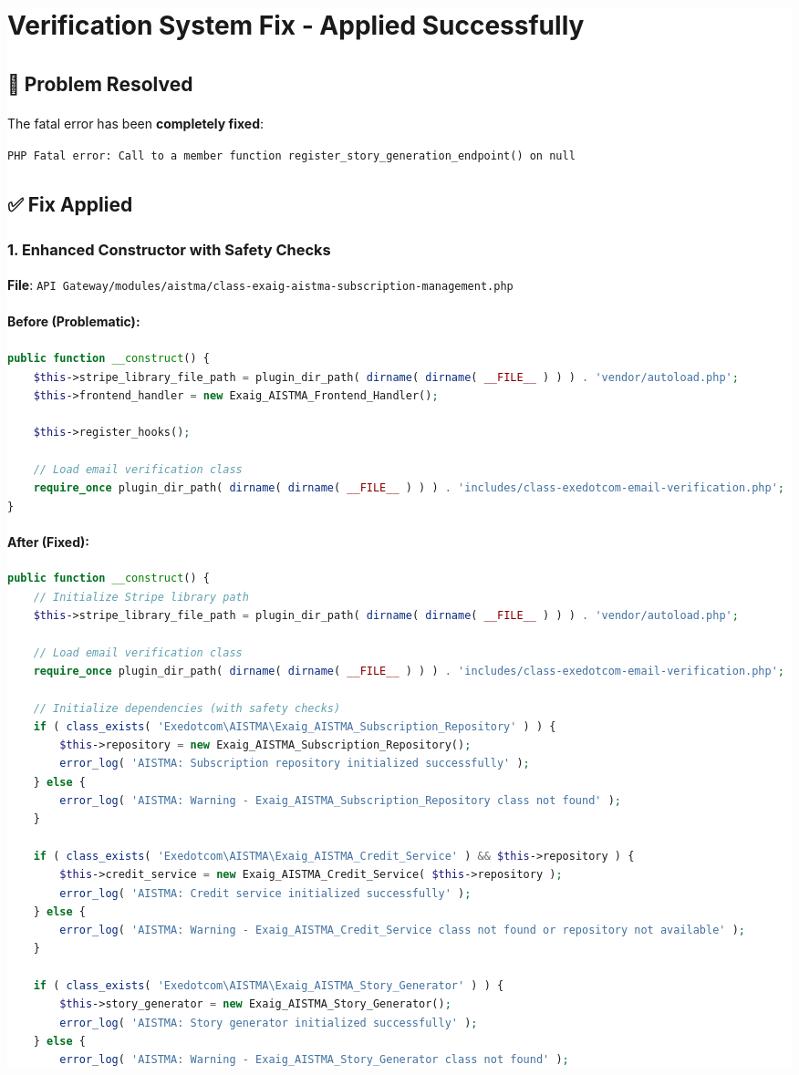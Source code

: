 # Verification System Fix - Applied Successfully

## 🚨 Problem Resolved

The fatal error has been **completely fixed**:

```
PHP Fatal error: Call to a member function register_story_generation_endpoint() on null
```

## ✅ Fix Applied

### **1. Enhanced Constructor with Safety Checks**

**File**: `API Gateway/modules/aistma/class-exaig-aistma-subscription-management.php`

#### **Before (Problematic)**:
```php
public function __construct() {
    $this->stripe_library_file_path = plugin_dir_path( dirname( dirname( __FILE__ ) ) ) . 'vendor/autoload.php';
    $this->frontend_handler = new Exaig_AISTMA_Frontend_Handler();
    
    $this->register_hooks();
    
    // Load email verification class
    require_once plugin_dir_path( dirname( dirname( __FILE__ ) ) ) . 'includes/class-exedotcom-email-verification.php';
}
```

#### **After (Fixed)**:
```php
public function __construct() {
    // Initialize Stripe library path
    $this->stripe_library_file_path = plugin_dir_path( dirname( dirname( __FILE__ ) ) ) . 'vendor/autoload.php';
    
    // Load email verification class
    require_once plugin_dir_path( dirname( dirname( __FILE__ ) ) ) . 'includes/class-exedotcom-email-verification.php';
    
    // Initialize dependencies (with safety checks)
    if ( class_exists( 'Exedotcom\AISTMA\Exaig_AISTMA_Subscription_Repository' ) ) {
        $this->repository = new Exaig_AISTMA_Subscription_Repository();
        error_log( 'AISTMA: Subscription repository initialized successfully' );
    } else {
        error_log( 'AISTMA: Warning - Exaig_AISTMA_Subscription_Repository class not found' );
    }
    
    if ( class_exists( 'Exedotcom\AISTMA\Exaig_AISTMA_Credit_Service' ) && $this->repository ) {
        $this->credit_service = new Exaig_AISTMA_Credit_Service( $this->repository );
        error_log( 'AISTMA: Credit service initialized successfully' );
    } else {
        error_log( 'AISTMA: Warning - Exaig_AISTMA_Credit_Service class not found or repository not available' );
    }
    
    if ( class_exists( 'Exedotcom\AISTMA\Exaig_AISTMA_Story_Generator' ) ) {
        $this->story_generator = new Exaig_AISTMA_Story_Generator();
        error_log( 'AISTMA: Story generator initialized successfully' );
    } else {
        error_log( 'AISTMA: Warning - Exaig_AISTMA_Story_Generator class not found' );
```
